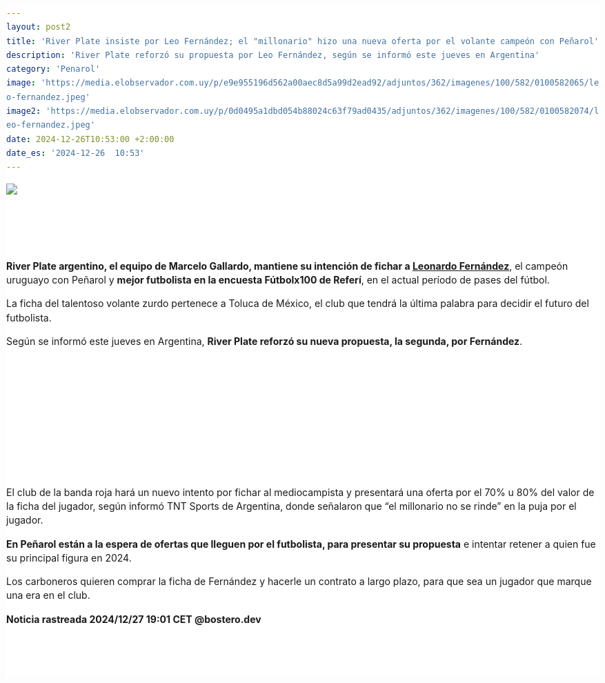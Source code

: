 ```yaml
---
layout: post2
title: 'River Plate insiste por Leo Fernández; el "millonario" hizo una nueva oferta por el volante campeón con Peñarol'
description: 'River Plate reforzó su propuesta por Leo Fernández, según se informó este jueves en Argentina'
category: 'Penarol'
image: 'https://media.elobservador.com.uy/p/e9e955196d562a00aec8d5a99d2ead92/adjuntos/362/imagenes/100/582/0100582065/leo-fernandez.jpeg'
image2: 'https://media.elobservador.com.uy/p/0d0495a1dbd054b88024c63f79ad0435/adjuntos/362/imagenes/100/582/0100582074/leo-fernandez.jpeg'
date: 2024-12-26T10:53:00 +2:00:00
date_es: '2024-12-26  10:53'
---
```


<html>
<img style='width: 100%' src='{{ page.image | prepend: base.url }}'><div style='height: 75px'></div>
<p><strong>River Plate argentino, el equipo de Marcelo Gallardo, mantiene su intención de fichar a <a href="https://www.elobservador.com.uy/futbol/futbolx100-leo-fernandez-el-mejor-jugador-del-campeonato-uruguayo-2024-tambien-gano-como-mejor-volante-y-repitio-un-logro-2019-mira-la-votacion-n5975941" rel="follow" target="_blank">Leonardo Fernández</a></strong>, el campeón uruguayo con Peñarol y <strong> mejor futbolista en la encuesta Fútbolx100 de Referí</strong>, en el actual período de pases del fútbol.</p><p>La ficha del talentoso volante zurdo pertenece a Toluca de México, el club que tendrá la última palabra para decidir el futuro del futbolista.</p><p>Según se informó este jueves en Argentina, <strong>River Plate reforzó su nueva propuesta, la segunda, por Fernández</strong>.</p><div style='height: 75px;'></div><img alt="" data-td-src-property="https://media.elobservador.com.uy/p/95f59199d7e1cb4a1dfdf2d4b019e33f/adjuntos/362/imagenes/100/579/0100579385/1000x0/smart/20241217-entrevista-leonardo-fernandez.jpg" height="undefined" id="602770-Libre-1053520700_embed" src="https://media.elobservador.com.uy/p/95f59199d7e1cb4a1dfdf2d4b019e33f/adjuntos/362/imagenes/100/579/0100579385/1000x0/smart/20241217-entrevista-leonardo-fernandez.jpg" title="" width="100%"/><div style='height: 75px;'></div><p>El club de la banda roja hará un nuevo intento por fichar al mediocampista y presentará una oferta por el 70% u 80% del valor de la ficha del jugador, según informó TNT Sports de Argentina, donde señalaron que “el millonario no se rinde” en la puja por el jugador.</p><p> <strong>En Peñarol están a la espera de ofertas que lleguen por el futbolista, para presentar su propuesta</strong> e intentar retener a quien fue su principal figura en 2024.</p><p>Los carboneros quieren comprar la ficha de Fernández y hacerle un contrato a largo plazo, para que sea un jugador que marque una era en el club.</p><p style='font-size: 14px;color: #1a1a1a;'><strong>Noticia rastreada 2024/12/27 19:01 CET @bostero.dev</strong></p>
<div style='height: 60px;'></div>
</html>
